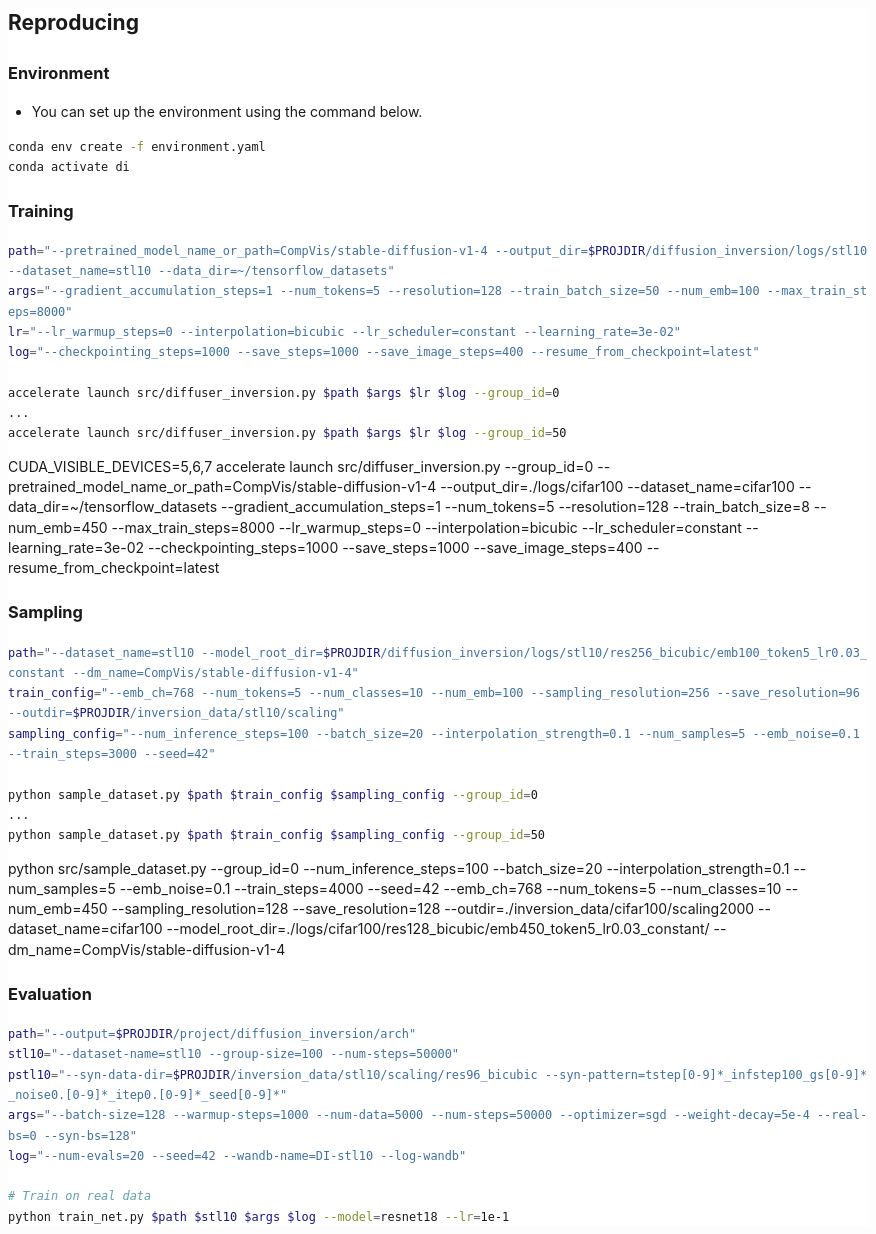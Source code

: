 ## Reproducing
### Environment

- You can set up the environment using the command below.

```bash
conda env create -f environment.yaml
conda activate di
```

### Training

```bash
path="--pretrained_model_name_or_path=CompVis/stable-diffusion-v1-4 --output_dir=$PROJDIR/diffusion_inversion/logs/stl10 --dataset_name=stl10 --data_dir=~/tensorflow_datasets"
args="--gradient_accumulation_steps=1 --num_tokens=5 --resolution=128 --train_batch_size=50 --num_emb=100 --max_train_steps=8000"
lr="--lr_warmup_steps=0 --interpolation=bicubic --lr_scheduler=constant --learning_rate=3e-02"
log="--checkpointing_steps=1000 --save_steps=1000 --save_image_steps=400 --resume_from_checkpoint=latest"

accelerate launch src/diffuser_inversion.py $path $args $lr $log --group_id=0
...
accelerate launch src/diffuser_inversion.py $path $args $lr $log --group_id=50
```
CUDA_VISIBLE_DEVICES=5,6,7 accelerate launch src/diffuser_inversion.py --group_id=0 --pretrained_model_name_or_path=CompVis/stable-diffusion-v1-4 --output_dir=./logs/cifar100 --dataset_name=cifar100 --data_dir=~/tensorflow_datasets --gradient_accumulation_steps=1 --num_tokens=5 --resolution=128 --train_batch_size=8 --num_emb=450 --max_train_steps=8000 --lr_warmup_steps=0 --interpolation=bicubic --lr_scheduler=constant --learning_rate=3e-02 --checkpointing_steps=1000 --save_steps=1000 --save_image_steps=400 --resume_from_checkpoint=latest
### Sampling

```bash
path="--dataset_name=stl10 --model_root_dir=$PROJDIR/diffusion_inversion/logs/stl10/res256_bicubic/emb100_token5_lr0.03_constant --dm_name=CompVis/stable-diffusion-v1-4"
train_config="--emb_ch=768 --num_tokens=5 --num_classes=10 --num_emb=100 --sampling_resolution=256 --save_resolution=96  --outdir=$PROJDIR/inversion_data/stl10/scaling"
sampling_config="--num_inference_steps=100 --batch_size=20 --interpolation_strength=0.1 --num_samples=5 --emb_noise=0.1 --train_steps=3000 --seed=42"

python sample_dataset.py $path $train_config $sampling_config --group_id=0
...
python sample_dataset.py $path $train_config $sampling_config --group_id=50
```
python src/sample_dataset.py --group_id=0 --num_inference_steps=100 --batch_size=20 --interpolation_strength=0.1 --num_samples=5 --emb_noise=0.1 --train_steps=4000 --seed=42 --emb_ch=768 --num_tokens=5 --num_classes=10 --num_emb=450 --sampling_resolution=128 --save_resolution=128  --outdir=./inversion_data/cifar100/scaling2000 --dataset_name=cifar100 --model_root_dir=./logs/cifar100/res128_bicubic/emb450_token5_lr0.03_constant/ --dm_name=CompVis/stable-diffusion-v1-4
### Evaluation
```bash
path="--output=$PROJDIR/project/diffusion_inversion/arch"
stl10="--dataset-name=stl10 --group-size=100 --num-steps=50000"
pstl10="--syn-data-dir=$PROJDIR/inversion_data/stl10/scaling/res96_bicubic --syn-pattern=tstep[0-9]*_infstep100_gs[0-9]*_noise0.[0-9]*_itep0.[0-9]*_seed[0-9]*"
args="--batch-size=128 --warmup-steps=1000 --num-data=5000 --num-steps=50000 --optimizer=sgd --weight-decay=5e-4 --real-bs=0 --syn-bs=128"
log="--num-evals=20 --seed=42 --wandb-name=DI-stl10 --log-wandb" 

# Train on real data
python train_net.py $path $stl10 $args $log --model=resnet18 --lr=1e-1

```